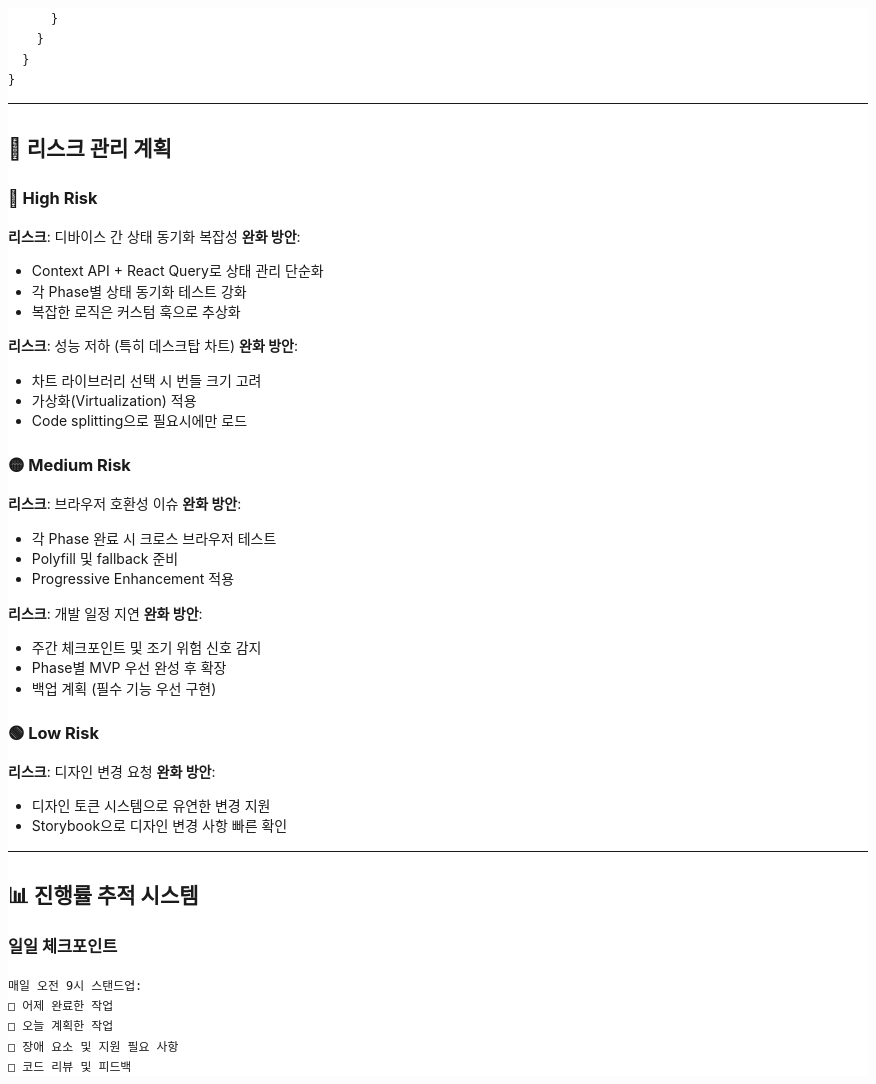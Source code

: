 ```javascript
      }
    }
  }
}
```

---

## 🚨 리스크 관리 계획

### 🔴 High Risk
**리스크**: 디바이스 간 상태 동기화 복잡성
**완화 방안**: 
- Context API + React Query로 상태 관리 단순화
- 각 Phase별 상태 동기화 테스트 강화
- 복잡한 로직은 커스텀 훅으로 추상화

**리스크**: 성능 저하 (특히 데스크탑 차트)
**완화 방안**:
- 차트 라이브러리 선택 시 번들 크기 고려
- 가상화(Virtualization) 적용
- Code splitting으로 필요시에만 로드

### 🟡 Medium Risk
**리스크**: 브라우저 호환성 이슈
**완화 방안**:
- 각 Phase 완료 시 크로스 브라우저 테스트
- Polyfill 및 fallback 준비
- Progressive Enhancement 적용

**리스크**: 개발 일정 지연
**완화 방안**:
- 주간 체크포인트 및 조기 위험 신호 감지
- Phase별 MVP 우선 완성 후 확장
- 백업 계획 (필수 기능 우선 구현)

### 🟢 Low Risk
**리스크**: 디자인 변경 요청
**완화 방안**:
- 디자인 토큰 시스템으로 유연한 변경 지원
- Storybook으로 디자인 변경 사항 빠른 확인

---

## 📊 진행률 추적 시스템

### 일일 체크포인트
```
매일 오전 9시 스탠드업:
□ 어제 완료한 작업
□ 오늘 계획한 작업  
□ 장애 요소 및 지원 필요 사항
□ 코드 리뷰 및 피드백
```
